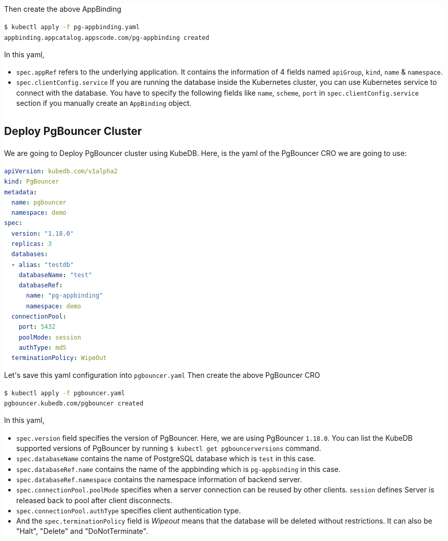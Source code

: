 Then create the above AppBinding

```bash
$ kubectl apply -f pg-appbinding.yaml 
appbinding.appcatalog.appscode.com/pg-appbinding created
```
In this yaml,
* `spec.appRef` refers to the underlying application. It contains the information of 4 fields named `apiGroup`, `kind`, `name` & `namespace`.
* `spec.clientConfig.service` If you are running the database inside the Kubernetes cluster, you can use Kubernetes service to connect with the database. You have to specify the following fields like `name`, `scheme`, `port` in `spec.clientConfig.service` section if you manually create an `AppBinding` object.


## Deploy PgBouncer Cluster

We are going to Deploy PgBouncer cluster using KubeDB.
Here, is the yaml of the PgBouncer CRO we are going to use:

```yaml
apiVersion: kubedb.com/v1alpha2
kind: PgBouncer
metadata:
  name: pgbouncer
  namespace: demo
spec:
  version: "1.18.0"
  replicas: 3
  databases:
  - alias: "testdb"
    databaseName: "test"
    databaseRef:
      name: "pg-appbinding"
      namespace: demo
  connectionPool:
    port: 5432
    poolMode: session
    authType: md5
  terminationPolicy: WipeOut
```

Let's save this yaml configuration into `pgbouncer.yaml` 
Then create the above PgBouncer CRO

```bash
$ kubectl apply -f pgbouncer.yaml
pgbouncer.kubedb.com/pgbouncer created
```
In this yaml,
* `spec.version` field specifies the version of PgBouncer. Here, we are using PgBouncer `1.18.0`. You can list the KubeDB supported versions of PgBouncer by running `$ kubectl get pgbouncerversions` command.
* `spec.databaseName` contains the name of PostgreSQL database which is `test` in this case.
* `spec.databaseRef.name` contains the name of the appbinding which is `pg-appbinding` in this case.
* `spec.databaseRef.namespace` contains the namespace information of backend server.
* `spec.connectionPool.poolMode` specifies when a server connection can be reused by other clients. `session` defines Server is released back to pool after client disconnects.
* `spec.connectionPool.authType` specifies client authentication type.
* And the `spec.terminationPolicy` field is *Wipeout* means that the database will be deleted without restrictions. It can also be "Halt", "Delete" and "DoNotTerminate".
